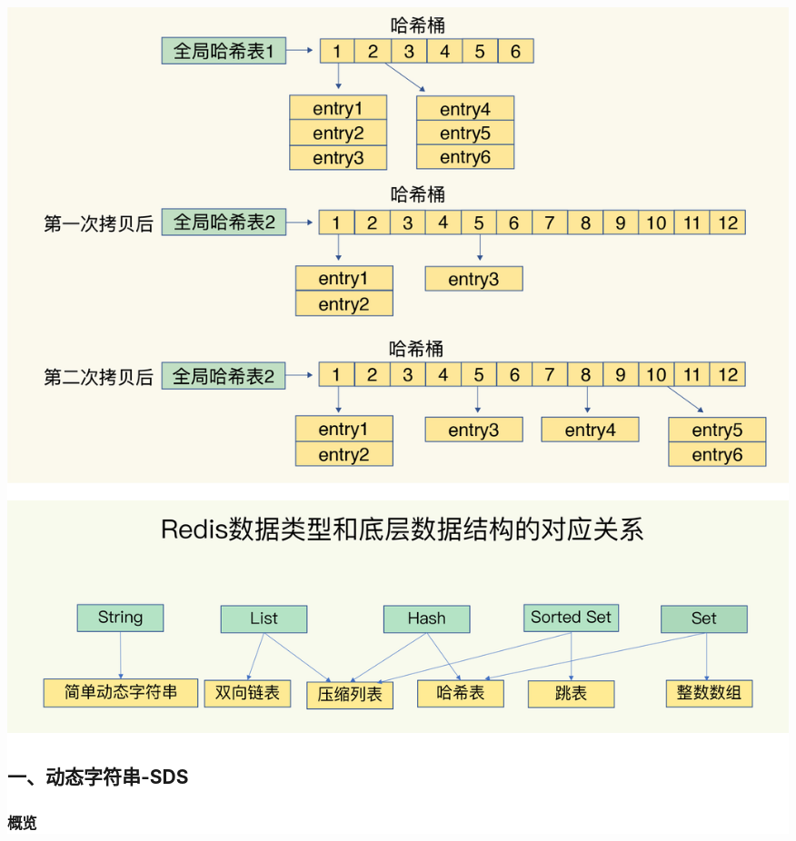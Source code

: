 ![image-20210308162600915](https://raw.githubusercontent.com/Taoey/Taoey.github.io/master/_posts/greatArticle/2021-03-01-redis-底层数据结构.assets/image-20210308162600915.png)



![image-20210308162626632](https://raw.githubusercontent.com/Taoey/Taoey.github.io/master/_posts/greatArticle/2021-03-01-redis-底层数据结构.assets/image-20210308162626632.png)



## 一、动态字符串-SDS


### 概览
